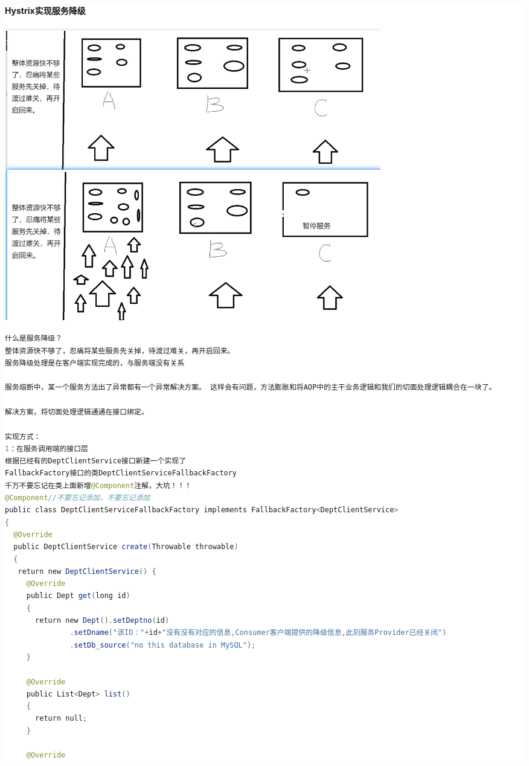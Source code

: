 #### Hystrix实现服务降级

![JAVA_SPRINGCLOUD13.png](https://github.com/zhaodahan/zhao_Note/blob/master/wiki_img/JAVA_SPRINGCLOUD13.png?raw=true)

```java
什么是服务降级？
整体资源快不够了，忍痛将某些服务先关掉，待渡过难关，再开启回来。
服务降级处理是在客户端实现完成的，与服务端没有关系

服务熔断中，某一个服务方法出了异常都有一个异常解决方案。 这样会有问题，方法膨胀和将AOP中的主干业务逻辑和我们的切面处理逻辑耦合在一块了。

解决方案，将切面处理逻辑通通在接口绑定。

实现方式：
1：在服务调用端的接口层
根据已经有的DeptClientService接口新建一个实现了
FallbackFactory接口的类DeptClientServiceFallbackFactory
千万不要忘记在类上面新增@Component注解，大坑！！！
@Component//不要忘记添加，不要忘记添加
public class DeptClientServiceFallbackFactory implements FallbackFactory<DeptClientService>
{
  @Override
  public DeptClientService create(Throwable throwable)
  {
   return new DeptClientService() {
     @Override
     public Dept get(long id)
     {
       return new Dept().setDeptno(id)
               .setDname("该ID："+id+"没有没有对应的信息,Consumer客户端提供的降级信息,此刻服务Provider已经关闭")
               .setDb_source("no this database in MySQL");
     }
 
     @Override
     public List<Dept> list()
     {
       return null;
     }
 
     @Override
```